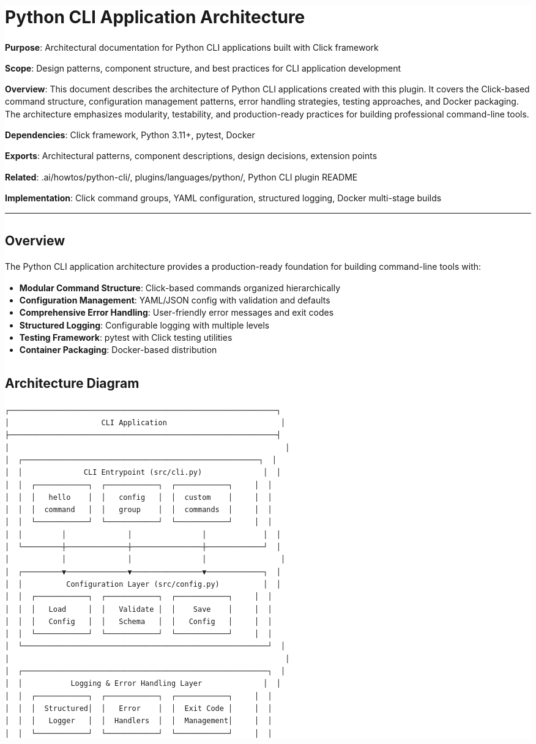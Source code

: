# Python CLI Application Architecture

**Purpose**: Architectural documentation for Python CLI applications built with Click framework

**Scope**: Design patterns, component structure, and best practices for CLI application development

**Overview**: This document describes the architecture of Python CLI applications created with this plugin.
    It covers the Click-based command structure, configuration management patterns, error handling strategies,
    testing approaches, and Docker packaging. The architecture emphasizes modularity, testability, and
    production-ready practices for building professional command-line tools.

**Dependencies**: Click framework, Python 3.11+, pytest, Docker

**Exports**: Architectural patterns, component descriptions, design decisions, extension points

**Related**: .ai/howtos/python-cli/, plugins/languages/python/, Python CLI plugin README

**Implementation**: Click command groups, YAML configuration, structured logging, Docker multi-stage builds

---

## Overview

The Python CLI application architecture provides a production-ready foundation for building command-line tools with:

- **Modular Command Structure**: Click-based commands organized hierarchically
- **Configuration Management**: YAML/JSON config with validation and defaults
- **Comprehensive Error Handling**: User-friendly error messages and exit codes
- **Structured Logging**: Configurable logging with multiple levels
- **Testing Framework**: pytest with Click testing utilities
- **Container Packaging**: Docker-based distribution

## Architecture Diagram

```
┌─────────────────────────────────────────────────────────────┐
│                     CLI Application                          │
├─────────────────────────────────────────────────────────────┤
│                                                               │
│  ┌──────────────────────────────────────────────────────┐  │
│  │              CLI Entrypoint (src/cli.py)              │  │
│  │  ┌────────────┐  ┌────────────┐  ┌────────────┐     │  │
│  │  │   hello    │  │   config   │  │  custom    │     │  │
│  │  │  command   │  │   group    │  │  commands  │     │  │
│  │  └────────────┘  └────────────┘  └────────────┘     │  │
│  │         │              │                │             │  │
│  └─────────┼──────────────┼────────────────┼─────────────┘  │
│            │              │                │                 │
│  ┌─────────▼──────────────▼────────────────▼─────────────┐  │
│  │          Configuration Layer (src/config.py)          │  │
│  │  ┌────────────┐  ┌────────────┐  ┌────────────┐     │  │
│  │  │   Load     │  │   Validate │  │    Save    │     │  │
│  │  │   Config   │  │   Schema   │  │   Config   │     │  │
│  │  └────────────┘  └────────────┘  └────────────┘     │  │
│  └────────────────────────────────────────────────────────┘  │
│                                                               │
│  ┌────────────────────────────────────────────────────────┐  │
│  │           Logging & Error Handling Layer              │  │
│  │  ┌────────────┐  ┌────────────┐  ┌────────────┐     │  │
│  │  │  Structured│  │   Error    │  │  Exit Code │     │  │
│  │  │   Logger   │  │  Handlers  │  │  Management│     │  │
│  │  └────────────┘  └────────────┘  └────────────┘     │  │
```